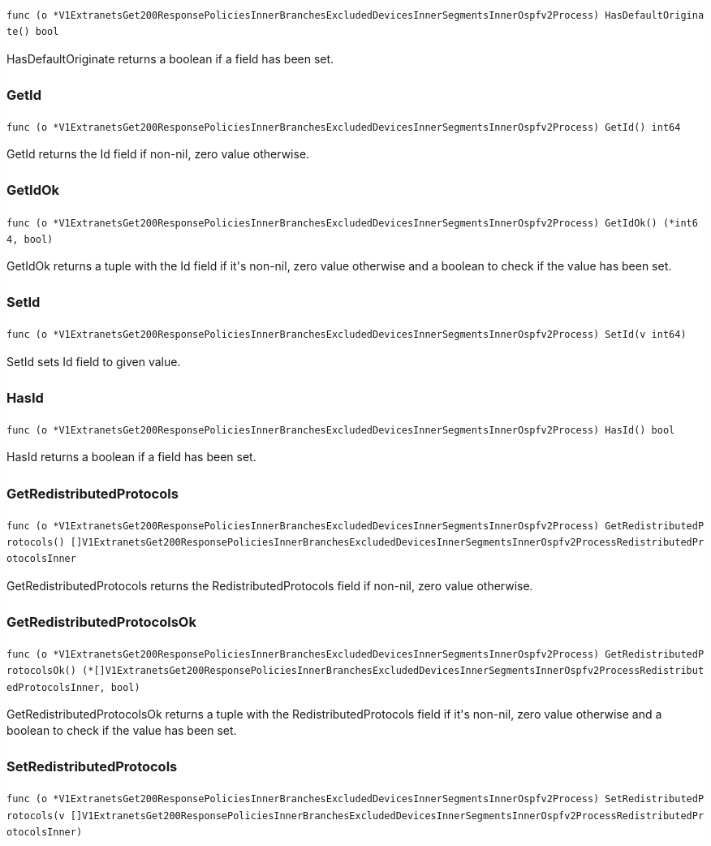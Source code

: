 `func (o *V1ExtranetsGet200ResponsePoliciesInnerBranchesExcludedDevicesInnerSegmentsInnerOspfv2Process) HasDefaultOriginate() bool`

HasDefaultOriginate returns a boolean if a field has been set.

### GetId

`func (o *V1ExtranetsGet200ResponsePoliciesInnerBranchesExcludedDevicesInnerSegmentsInnerOspfv2Process) GetId() int64`

GetId returns the Id field if non-nil, zero value otherwise.

### GetIdOk

`func (o *V1ExtranetsGet200ResponsePoliciesInnerBranchesExcludedDevicesInnerSegmentsInnerOspfv2Process) GetIdOk() (*int64, bool)`

GetIdOk returns a tuple with the Id field if it's non-nil, zero value otherwise
and a boolean to check if the value has been set.

### SetId

`func (o *V1ExtranetsGet200ResponsePoliciesInnerBranchesExcludedDevicesInnerSegmentsInnerOspfv2Process) SetId(v int64)`

SetId sets Id field to given value.

### HasId

`func (o *V1ExtranetsGet200ResponsePoliciesInnerBranchesExcludedDevicesInnerSegmentsInnerOspfv2Process) HasId() bool`

HasId returns a boolean if a field has been set.

### GetRedistributedProtocols

`func (o *V1ExtranetsGet200ResponsePoliciesInnerBranchesExcludedDevicesInnerSegmentsInnerOspfv2Process) GetRedistributedProtocols() []V1ExtranetsGet200ResponsePoliciesInnerBranchesExcludedDevicesInnerSegmentsInnerOspfv2ProcessRedistributedProtocolsInner`

GetRedistributedProtocols returns the RedistributedProtocols field if non-nil, zero value otherwise.

### GetRedistributedProtocolsOk

`func (o *V1ExtranetsGet200ResponsePoliciesInnerBranchesExcludedDevicesInnerSegmentsInnerOspfv2Process) GetRedistributedProtocolsOk() (*[]V1ExtranetsGet200ResponsePoliciesInnerBranchesExcludedDevicesInnerSegmentsInnerOspfv2ProcessRedistributedProtocolsInner, bool)`

GetRedistributedProtocolsOk returns a tuple with the RedistributedProtocols field if it's non-nil, zero value otherwise
and a boolean to check if the value has been set.

### SetRedistributedProtocols

`func (o *V1ExtranetsGet200ResponsePoliciesInnerBranchesExcludedDevicesInnerSegmentsInnerOspfv2Process) SetRedistributedProtocols(v []V1ExtranetsGet200ResponsePoliciesInnerBranchesExcludedDevicesInnerSegmentsInnerOspfv2ProcessRedistributedProtocolsInner)`
